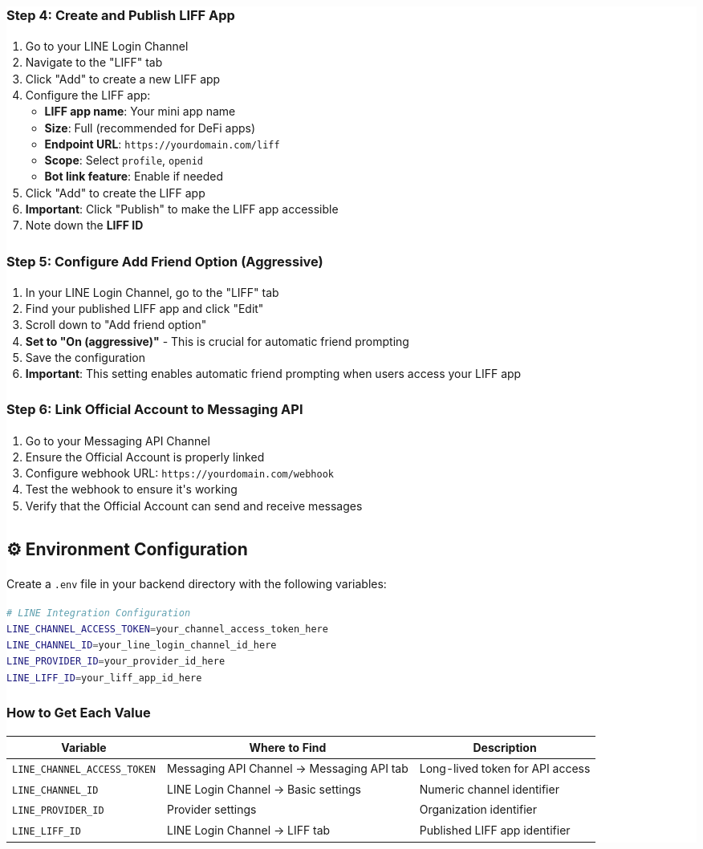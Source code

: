 ### Step 4: Create and Publish LIFF App

1. Go to your LINE Login Channel
2. Navigate to the "LIFF" tab
3. Click "Add" to create a new LIFF app
4. Configure the LIFF app:
   - **LIFF app name**: Your mini app name
   - **Size**: Full (recommended for DeFi apps)
   - **Endpoint URL**: `https://yourdomain.com/liff`
   - **Scope**: Select `profile`, `openid`
   - **Bot link feature**: Enable if needed
5. Click "Add" to create the LIFF app
6. **Important**: Click "Publish" to make the LIFF app accessible
7. Note down the **LIFF ID**

### Step 5: Configure Add Friend Option (Aggressive)

1. In your LINE Login Channel, go to the "LIFF" tab
2. Find your published LIFF app and click "Edit"
3. Scroll down to "Add friend option"
4. **Set to "On (aggressive)"** - This is crucial for automatic friend prompting
5. Save the configuration
6. **Important**: This setting enables automatic friend prompting when users access your LIFF app

### Step 6: Link Official Account to Messaging API

1. Go to your Messaging API Channel
2. Ensure the Official Account is properly linked
3. Configure webhook URL: `https://yourdomain.com/webhook`
4. Test the webhook to ensure it's working
5. Verify that the Official Account can send and receive messages

## ⚙️ Environment Configuration

Create a `.env` file in your backend directory with the following variables:

```bash
# LINE Integration Configuration
LINE_CHANNEL_ACCESS_TOKEN=your_channel_access_token_here
LINE_CHANNEL_ID=your_line_login_channel_id_here
LINE_PROVIDER_ID=your_provider_id_here
LINE_LIFF_ID=your_liff_app_id_here
```

### How to Get Each Value

| Variable | Where to Find | Description |
|----------|---------------|-------------|
| `LINE_CHANNEL_ACCESS_TOKEN` | Messaging API Channel → Messaging API tab | Long-lived token for API access |
| `LINE_CHANNEL_ID` | LINE Login Channel → Basic settings | Numeric channel identifier |
| `LINE_PROVIDER_ID` | Provider settings | Organization identifier |
| `LINE_LIFF_ID` | LINE Login Channel → LIFF tab | Published LIFF app identifier |

